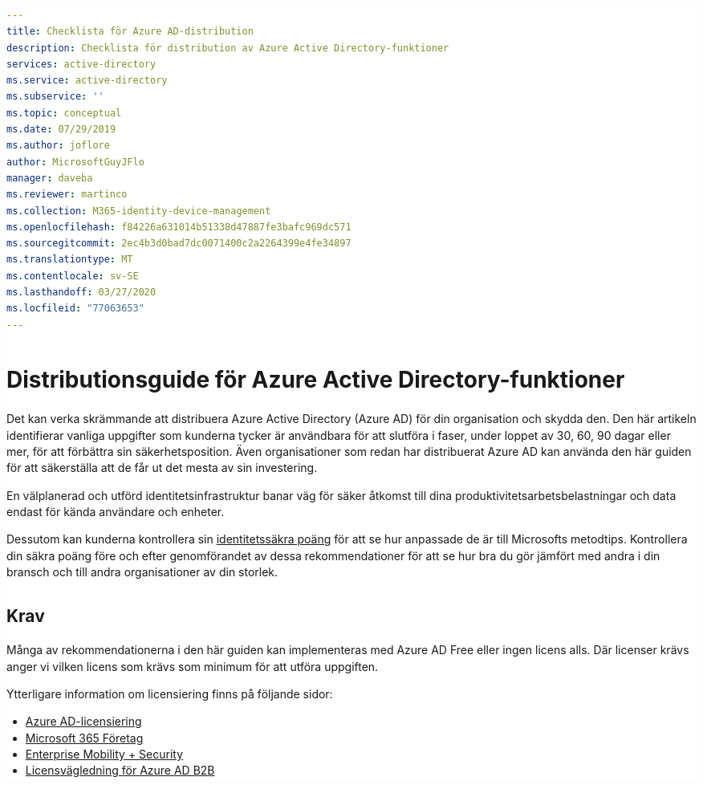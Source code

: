 ```yaml
---
title: Checklista för Azure AD-distribution
description: Checklista för distribution av Azure Active Directory-funktioner
services: active-directory
ms.service: active-directory
ms.subservice: ''
ms.topic: conceptual
ms.date: 07/29/2019
ms.author: joflore
author: MicrosoftGuyJFlo
manager: daveba
ms.reviewer: martinco
ms.collection: M365-identity-device-management
ms.openlocfilehash: f84226a631014b51338d47887fe3bafc969dc571
ms.sourcegitcommit: 2ec4b3d0bad7dc0071400c2a2264399e4fe34897
ms.translationtype: MT
ms.contentlocale: sv-SE
ms.lasthandoff: 03/27/2020
ms.locfileid: "77063653"
---
```

# <a name="azure-active-directory-feature-deployment-guide"></a>Distributionsguide för Azure Active Directory-funktioner

Det kan verka skrämmande att distribuera Azure Active Directory (Azure AD) för din organisation och skydda den. Den här artikeln identifierar vanliga uppgifter som kunderna tycker är användbara för att slutföra i faser, under loppet av 30, 60, 90 dagar eller mer, för att förbättra sin säkerhetsposition. Även organisationer som redan har distribuerat Azure AD kan använda den här guiden för att säkerställa att de får ut det mesta av sin investering.

En välplanerad och utförd identitetsinfrastruktur banar väg för säker åtkomst till dina produktivitetsarbetsbelastningar och data endast för kända användare och enheter.

Dessutom kan kunderna kontrollera sin [identitetssäkra poäng](identity-secure-score.md) för att se hur anpassade de är till Microsofts metodtips. Kontrollera din säkra poäng före och efter genomförandet av dessa rekommendationer för att se hur bra du gör jämfört med andra i din bransch och till andra organisationer av din storlek.

## <a name="prerequisites"></a>Krav

Många av rekommendationerna i den här guiden kan implementeras med Azure AD Free eller ingen licens alls. Där licenser krävs anger vi vilken licens som krävs som minimum för att utföra uppgiften.

Ytterligare information om licensiering finns på följande sidor:

* [Azure AD-licensiering](https://azure.microsoft.com/pricing/details/active-directory/)
* [Microsoft 365 Företag](https://www.microsoft.com/en-us/licensing/product-licensing/microsoft-365-enterprise)
* [Enterprise Mobility + Security](https://www.microsoft.com/en-us/licensing/product-licensing/enterprise-mobility-security)
* [Licensvägledning för Azure AD B2B](../b2b/licensing-guidance.md)

